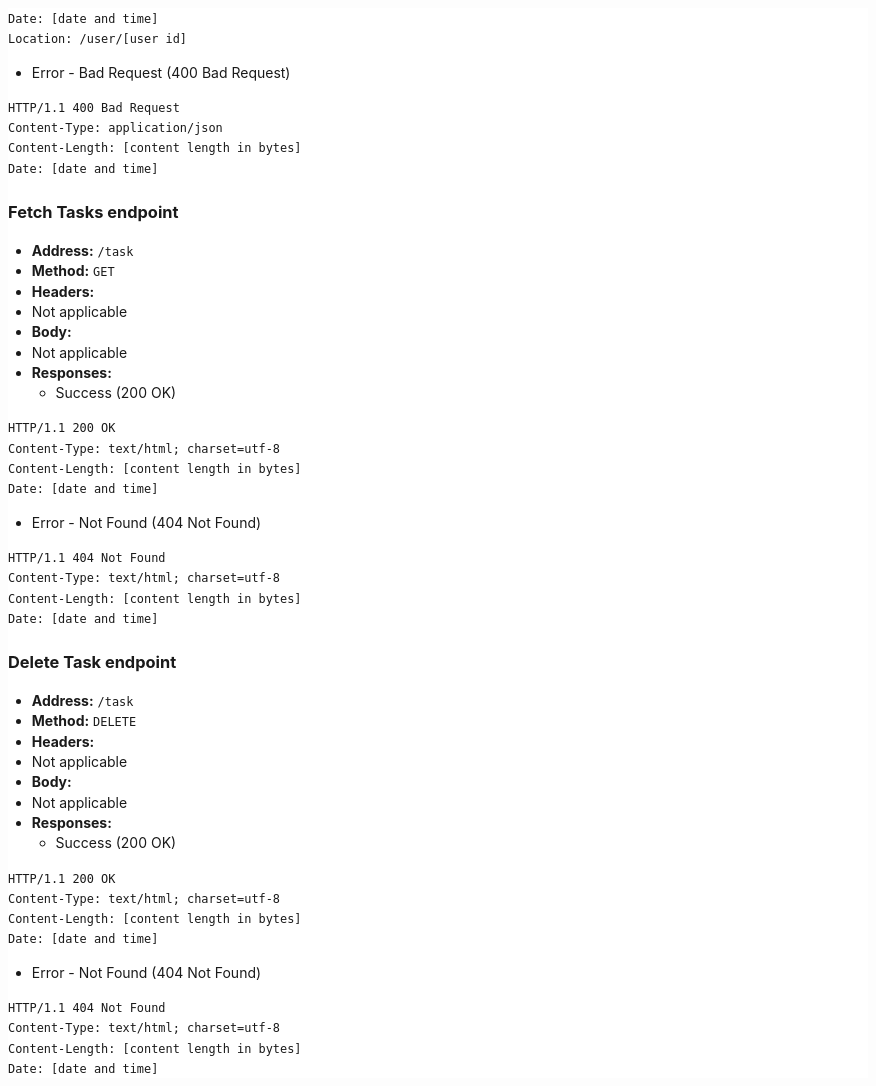 ```http
Date: [date and time]
Location: /user/[user id]
```
  - Error - Bad Request (400 Bad Request)
```http
HTTP/1.1 400 Bad Request
Content-Type: application/json
Content-Length: [content length in bytes]
Date: [date and time]
```

### Fetch Tasks endpoint
- **Address:** `/task`
- **Method:** `GET`
 - **Headers:**
  - Not applicable
 - **Body:**
  - Not applicable
 - **Responses:**
   - Success (200 OK)
```http
HTTP/1.1 200 OK
Content-Type: text/html; charset=utf-8
Content-Length: [content length in bytes]
Date: [date and time]
```
  - Error - Not Found (404 Not Found)
```http
HTTP/1.1 404 Not Found
Content-Type: text/html; charset=utf-8
Content-Length: [content length in bytes]
Date: [date and time]
```

### Delete Task endpoint
- **Address:** `/task`
- **Method:** `DELETE`
 - **Headers:**
  - Not applicable
 - **Body:**
  - Not applicable
 - **Responses:**
   - Success (200 OK)
```http
HTTP/1.1 200 OK
Content-Type: text/html; charset=utf-8
Content-Length: [content length in bytes]
Date: [date and time]
```
  - Error - Not Found (404 Not Found)
```http
HTTP/1.1 404 Not Found
Content-Type: text/html; charset=utf-8
Content-Length: [content length in bytes]
Date: [date and time]
```
